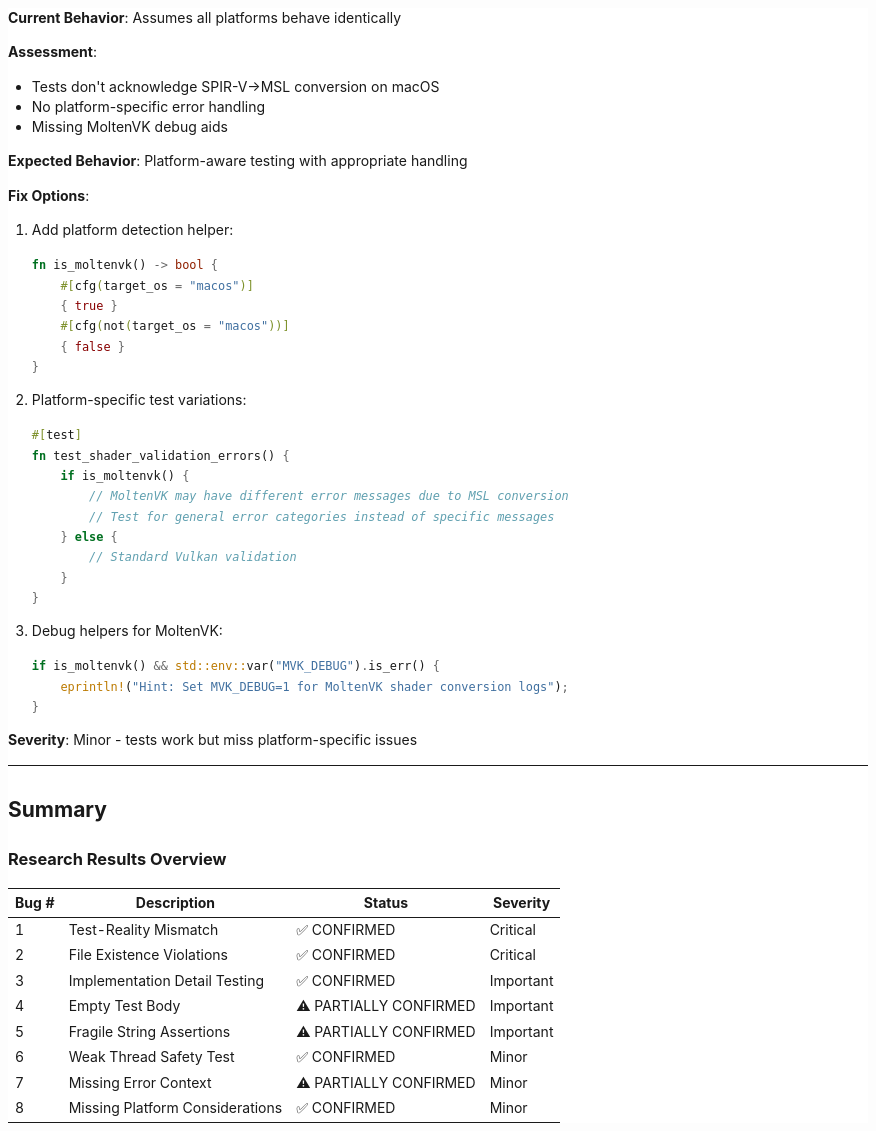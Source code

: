 **Current Behavior**: Assumes all platforms behave identically

**Assessment**:
- Tests don't acknowledge SPIR-V→MSL conversion on macOS
- No platform-specific error handling
- Missing MoltenVK debug aids

**Expected Behavior**: Platform-aware testing with appropriate handling

**Fix Options**:
1. Add platform detection helper:
   ```rust
   fn is_moltenvk() -> bool {
       #[cfg(target_os = "macos")]
       { true }
       #[cfg(not(target_os = "macos"))]
       { false }
   }
   ```

2. Platform-specific test variations:
   ```rust
   #[test]
   fn test_shader_validation_errors() {
       if is_moltenvk() {
           // MoltenVK may have different error messages due to MSL conversion
           // Test for general error categories instead of specific messages
       } else {
           // Standard Vulkan validation
       }
   }
   ```

3. Debug helpers for MoltenVK:
   ```rust
   if is_moltenvk() && std::env::var("MVK_DEBUG").is_err() {
       eprintln!("Hint: Set MVK_DEBUG=1 for MoltenVK shader conversion logs");
   }
   ```

**Severity**: Minor - tests work but miss platform-specific issues

---

## Summary

### Research Results Overview

| Bug # | Description | Status | Severity |
|-------|-------------|---------|----------|
| 1 | Test-Reality Mismatch | ✅ CONFIRMED | Critical |
| 2 | File Existence Violations | ✅ CONFIRMED | Critical |
| 3 | Implementation Detail Testing | ✅ CONFIRMED | Important |
| 4 | Empty Test Body | ⚠️ PARTIALLY CONFIRMED | Important |
| 5 | Fragile String Assertions | ⚠️ PARTIALLY CONFIRMED | Important |
| 6 | Weak Thread Safety Test | ✅ CONFIRMED | Minor |
| 7 | Missing Error Context | ⚠️ PARTIALLY CONFIRMED | Minor |
| 8 | Missing Platform Considerations | ✅ CONFIRMED | Minor |
